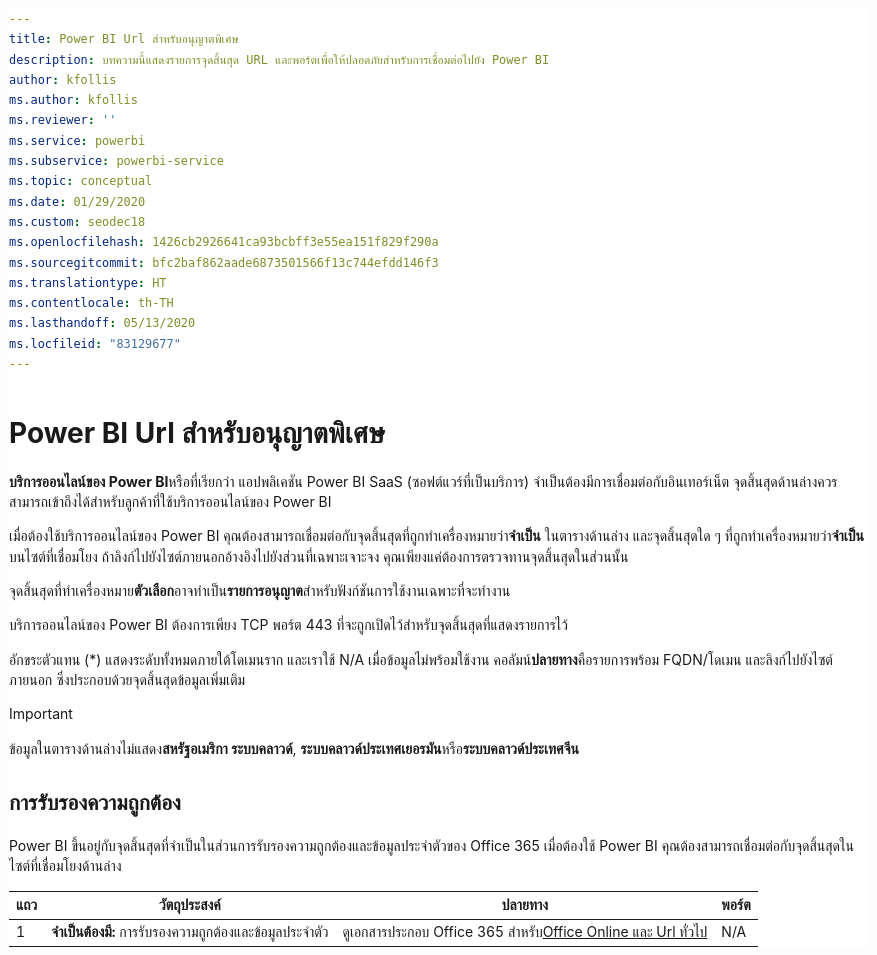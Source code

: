 ```yaml
---
title: Power BI Url สำหรับอนุญาตพิเศษ
description: บทความนี้แสดงรายการจุดสิ้นสุด URL และพอร์ตเพื่อให้ปลอดภัยสำหรับการเชื่อมต่อไปยัง Power BI
author: kfollis
ms.author: kfollis
ms.reviewer: ''
ms.service: powerbi
ms.subservice: powerbi-service
ms.topic: conceptual
ms.date: 01/29/2020
ms.custom: seodec18
ms.openlocfilehash: 1426cb2926641ca93bcbff3e55ea151f829f290a
ms.sourcegitcommit: bfc2baf862aade6873501566f13c744efdd146f3
ms.translationtype: HT
ms.contentlocale: th-TH
ms.lasthandoff: 05/13/2020
ms.locfileid: "83129677"
---
```

# <a name="power-bi-urls-for-whitelisting"></a>Power BI Url สำหรับอนุญาตพิเศษ
[//]: # "suparnap, miwehnia เป็นผู้ติดต่อสำหรับการดูแลรายการนี้"

**บริการออนไลน์ของ Power BI**หรือที่เรียกว่า แอปพลิเคชัน Power BI SaaS (ซอฟต์แวร์ที่เป็นบริการ) จำเป็นต้องมีการเชื่อมต่อกับอินเทอร์เน็ต จุดสิ้นสุดด้านล่างควรสามารถเข้าถึงได้สำหรับลูกค้าที่ใช้บริการออนไลน์ของ Power BI

เมื่อต้องใช้บริการออนไลน์ของ Power BI คุณต้องสามารถเชื่อมต่อกับจุดสิ้นสุดที่ถูกทำเครื่องหมายว่า**จำเป็น** ในตารางด้านล่าง และจุดสิ้นสุดใด ๆ ที่ถูกทำเครื่องหมายว่า**จำเป็น** บนไซต์ที่เชื่อมโยง ถ้าลิงก์ไปยังไซต์ภายนอกอ้างอิงไปยังส่วนที่เฉพาะเจาะจง คุณเพียงแค่ต้องการตรวจทานจุดสิ้นสุดในส่วนนั้น

จุดสิ้นสุดที่ทำเครื่องหมาย**ตัวเลือก**อาจทำเป็น**รายการอนุญาต**สำหรับฟังก์ชันการใช้งานเฉพาะที่จะทำงาน

บริการออนไลน์ของ Power BI ต้องการเพียง TCP พอร์ต 443 ที่จะถูกเปิดไว้สำหรับจุดสิ้นสุดที่แสดงรายการไว้

อักขระตัวแทน (*) แสดงระดับทั้งหมดภายใต้โดเมนราก และเราใช้ N/A เมื่อข้อมูลไม่พร้อมใช้งาน คอลัมน์**ปลายทาง**คือรายการพร้อม FQDN/โดเมน และลิงก์ไปยังไซต์ภายนอก ซึ่งประกอบด้วยจุดสิ้นสุดข้อมูลเพิ่มเติม

>[!Important]
>ข้อมูลในตารางด้านล่างไม่แสดง**สหรัฐอเมริกา ระบบคลาวด์**, **ระบบคลาวด์ประเทศเยอรมัน**หรือ**ระบบคลาวด์ประเทศจีน**

## <a name="authentication"></a>การรับรองความถูกต้อง

Power BI ขึ้นอยู่กับจุดสิ้นสุดที่จำเป็นในส่วนการรับรองความถูกต้องและข้อมูลประจำตัวของ Office 365 เมื่อต้องใช้ Power BI คุณต้องสามารถเชื่อมต่อกับจุดสิ้นสุดในไซต์ที่เชื่อมโยงด้านล่าง

| แถว | วัตถุประสงค์ | ปลายทาง | พอร์ต |
| --- | --- | --- | --- |
| 1 | **จำเป็นต้องมี:** การรับรองความถูกต้องและข้อมูลประจำตัว | ดูเอกสารประกอบ Office 365 สำหรับ[Office Online และ Url ทั่วไป](https://docs.microsoft.com/office365/enterprise/urls-and-ip-address-ranges#microsoft-365-common-and-office-online)  | N/A |
